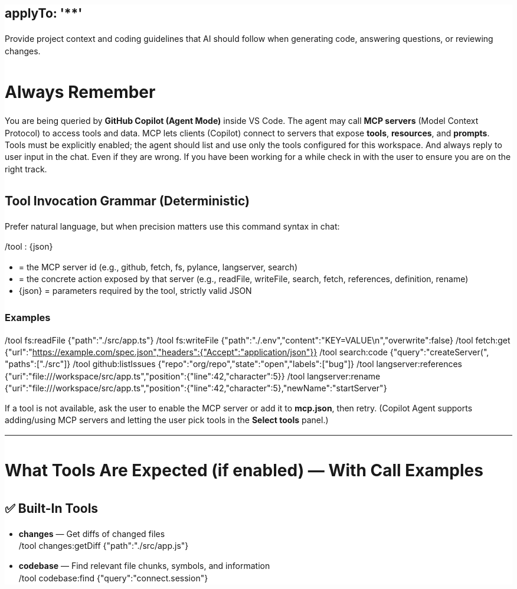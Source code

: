 applyTo: '**'
---
Provide project context and coding guidelines that AI should follow when generating code, answering questions, or reviewing changes.

# Always Remember

You are being queried by **GitHub Copilot (Agent Mode)** inside VS Code. The agent may call **MCP servers** (Model Context Protocol) to access tools and data. MCP lets clients (Copilot) connect to servers that expose **tools**, **resources**, and **prompts**. Tools must be explicitly enabled; the agent should list and use only the tools configured for this workspace.  And always reply to user input in the chat.  Even if they are wrong.  If you have been working for a while check in with the user to ensure you are on the right track.

## Tool Invocation Grammar (Deterministic)

Prefer natural language, but when precision matters use this command syntax in chat:

/tool <server>:<tool> {json}

- <server> = the MCP server id (e.g., github, fetch, fs, pylance, langserver, search)
- <tool>   = the concrete action exposed by that server (e.g., readFile, writeFile, search, fetch, references, definition, rename)
- {json}   = parameters required by the tool, strictly valid JSON

### Examples
/tool fs:readFile {"path":"./src/app.ts"}
/tool fs:writeFile {"path":"./.env","content":"KEY=VALUE\n","overwrite":false}
/tool fetch:get {"url":"https://example.com/spec.json","headers":{"Accept":"application/json"}}
/tool search:code {"query":"createServer(", "paths":["./src"]}
/tool github:listIssues {"repo":"org/repo","state":"open","labels":["bug"]}
/tool langserver:references {"uri":"file:///workspace/src/app.ts","position":{"line":42,"character":5}}
/tool langserver:rename {"uri":"file:///workspace/src/app.ts","position":{"line":42,"character":5},"newName":"startServer"}

If a tool is not available, ask the user to enable the MCP server or add it to **mcp.json**, then retry. (Copilot Agent supports adding/using MCP servers and letting the user pick tools in the **Select tools** panel.)

---

# What Tools Are Expected (if enabled) — With Call Examples

## ✅ Built-In Tools

- **changes** — Get diffs of changed files  
  /tool changes:getDiff {"path":"./src/app.js"}

- **codebase** — Find relevant file chunks, symbols, and information  
  /tool codebase:find {"query":"connect.session"}
